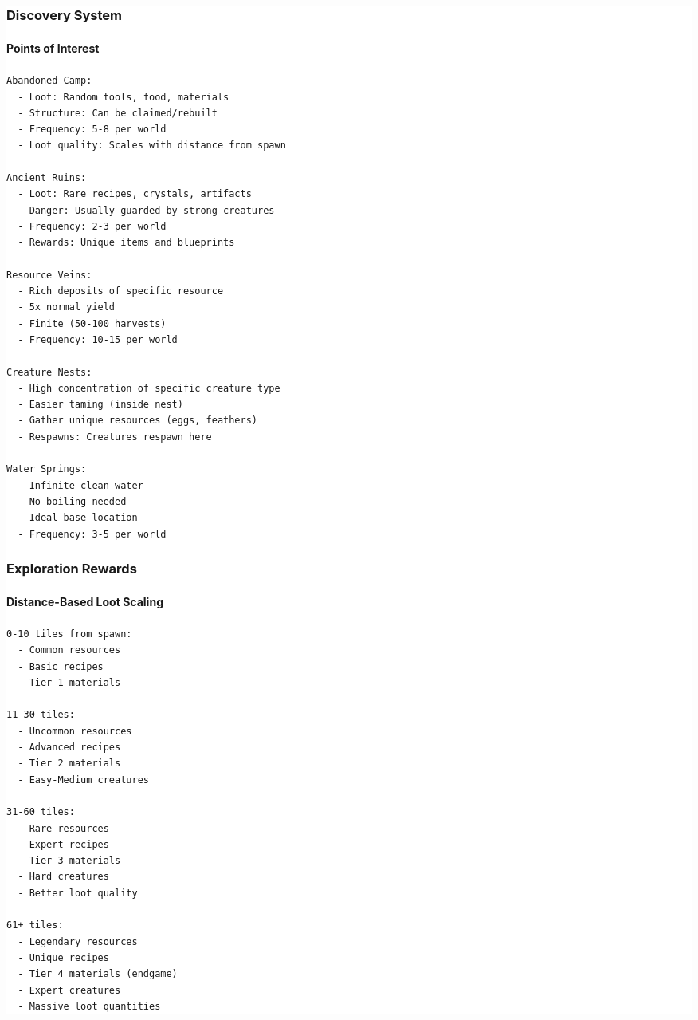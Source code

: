 ### Discovery System

#### Points of Interest
```
Abandoned Camp:
  - Loot: Random tools, food, materials
  - Structure: Can be claimed/rebuilt
  - Frequency: 5-8 per world
  - Loot quality: Scales with distance from spawn

Ancient Ruins:
  - Loot: Rare recipes, crystals, artifacts
  - Danger: Usually guarded by strong creatures
  - Frequency: 2-3 per world
  - Rewards: Unique items and blueprints

Resource Veins:
  - Rich deposits of specific resource
  - 5x normal yield
  - Finite (50-100 harvests)
  - Frequency: 10-15 per world

Creature Nests:
  - High concentration of specific creature type
  - Easier taming (inside nest)
  - Gather unique resources (eggs, feathers)
  - Respawns: Creatures respawn here

Water Springs:
  - Infinite clean water
  - No boiling needed
  - Ideal base location
  - Frequency: 3-5 per world
```

### Exploration Rewards

#### Distance-Based Loot Scaling
```
0-10 tiles from spawn:
  - Common resources
  - Basic recipes
  - Tier 1 materials

11-30 tiles:
  - Uncommon resources
  - Advanced recipes
  - Tier 2 materials
  - Easy-Medium creatures

31-60 tiles:
  - Rare resources
  - Expert recipes
  - Tier 3 materials
  - Hard creatures
  - Better loot quality

61+ tiles:
  - Legendary resources
  - Unique recipes
  - Tier 4 materials (endgame)
  - Expert creatures
  - Massive loot quantities
```